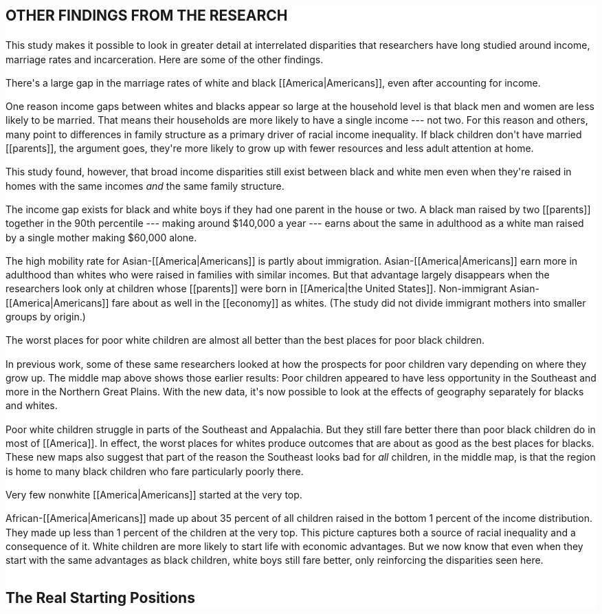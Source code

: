 ## OTHER FINDINGS FROM THE RESEARCH

This study makes it possible to look in greater detail at interrelated disparities that researchers have long studied around income, marriage rates and incarceration. Here are some of the other findings.

There's a large gap in the marriage rates of white and black [[America|Americans]], even after accounting for income.

One reason income gaps between whites and blacks appear so large at the household level is that black men and women are less likely to be married. That means their households are more likely to have a single income --- not two. For this reason and others, many point to differences in family structure as a primary driver of racial income inequality. If black children don't have married [[parents]], the argument goes, they're more likely to grow up with fewer resources and less adult attention at home.

This study found, however, that broad income disparities still exist between black and white men even when they're raised in homes with the same incomes *and* the same family structure.

The income gap exists for black and white boys if they had one parent in the house or two. A black man raised by two [[parents]] together in the 90th percentile --- making around \$140,000 a year --- earns about the same in adulthood as a white man raised by a single mother making \$60,000 alone.

The high mobility rate for Asian-[[America|Americans]] is partly about immigration. Asian-[[America|Americans]] earn more in adulthood than whites who were raised in families with similar incomes. But that advantage largely disappears when the researchers look only at children whose [[parents]] were born in [[America|the United States]]. Non-immigrant Asian-[[America|Americans]] fare about as well in the [[economy]] as whites. (The study did not divide immigrant mothers into smaller groups by origin.)

The worst places for poor white children are almost all better than the best places for poor black children.

In previous work, some of these same researchers looked at how the prospects for poor children vary depending on where they grow up. The middle map above shows those earlier results: Poor children appeared to have less opportunity in the Southeast and more in the Northern Great Plains. With the new data, it's now possible to look at the effects of geography separately for blacks and whites.

Poor white children struggle in parts of the Southeast and Appalachia. But they still fare better there than poor black children do in most of [[America]]. In effect, the worst places for whites produce outcomes that are about as good as the best places for blacks. These new maps also suggest that part of the reason the Southeast looks bad for *all* children, in the middle map, is that the region is home to many black children who fare particularly poorly there.

Very few nonwhite [[America|Americans]] started at the very top.

African-[[America|Americans]] made up about 35 percent of all children raised in the bottom 1 percent of the income distribution. They made up less than 1 percent of the children at the very top. This picture captures both a source of racial inequality and a consequence of it. White children are more likely to start life with economic advantages. But we now know that even when they start with the same advantages as black children, white boys still fare better, only reinforcing the disparities seen here.

## The Real Starting Positions
